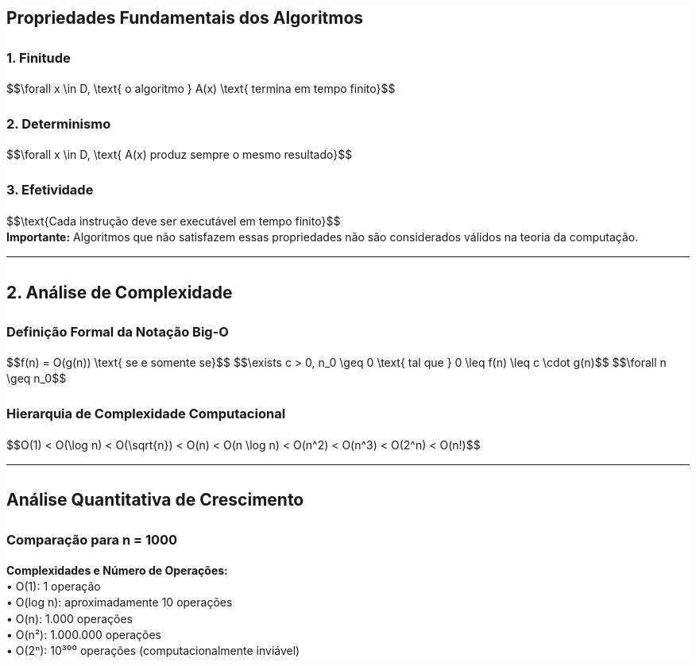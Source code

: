 
## Propriedades Fundamentais dos Algoritmos

### 1. Finitude
<div class="formula">
$$\forall x \in D, \text{ o algoritmo } A(x) \text{ termina em tempo finito}$$
</div>

### 2. Determinismo  
<div class="formula">
$$\forall x \in D, \text{ A(x) produz sempre o mesmo resultado}$$
</div>

### 3. Efetividade
<div class="formula">
$$\text{Cada instrução deve ser executável em tempo finito}$$
</div>

<div class="highlight">
<strong>Importante:</strong> Algoritmos que não satisfazem essas propriedades não são considerados válidos na teoria da computação.
</div>

---

## 2. Análise de Complexidade

### Definição Formal da Notação Big-O

<div class="formula">
$$f(n) = O(g(n)) \text{ se e somente se}$$
$$\exists c > 0, n_0 \geq 0 \text{ tal que } 0 \leq f(n) \leq c \cdot g(n)$$
$$\forall n \geq n_0$$
</div>

### Hierarquia de Complexidade Computacional

<div class="performance">
$$O(1) < O(\log n) < O(\sqrt{n}) < O(n) < O(n \log n) < O(n^2) < O(n^3) < O(2^n) < O(n!)$$
</div>

---

## Análise Quantitativa de Crescimento

### Comparação para n = 1000

<div class="comparison">
<strong>Complexidades e Número de Operações:</strong><br>
• O(1): 1 operação<br>
• O(log n): aproximadamente 10 operações<br>
• O(n): 1.000 operações<br>
• O(n²): 1.000.000 operações<br>
• O(2ⁿ): 10³⁰⁰ operações (computacionalmente inviável)
</div>

